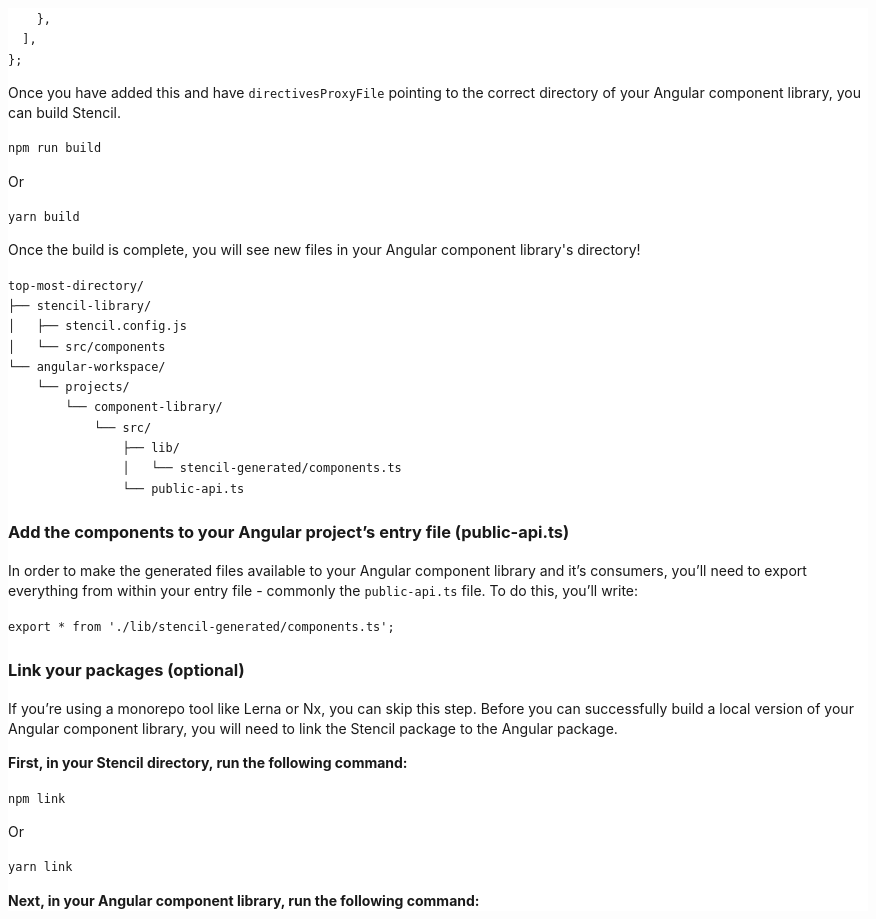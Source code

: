```tsx
    },
  ],
};
```

Once you have added this and have `directivesProxyFile` pointing to the correct directory of your Angular component library, you can build Stencil.

`npm run build`

Or

`yarn build`

Once the build is complete, you will see new files in your Angular component library's directory!


```
top-most-directory/
├── stencil-library/
│   ├── stencil.config.js
│   └── src/components
└── angular-workspace/
    └── projects/
        └── component-library/
            └── src/
                ├── lib/
                │   └── stencil-generated/components.ts
                └── public-api.ts
```

### Add the components to your Angular project’s entry file (public-api.ts)

In order to make the generated files available to your Angular component library and it’s consumers, you’ll need to export everything from within your entry file - commonly the `public-api.ts` file. To do this, you’ll write:

```tsx
export * from './lib/stencil-generated/components.ts';
```

### Link your packages (optional)

If you’re using a monorepo tool like Lerna or Nx, you can skip this step. Before you can successfully build a local version of your Angular component library, you will need to link the Stencil package to the Angular package.

**First, in your Stencil directory, run the following command:**

`npm link`

Or

`yarn link`

**Next, in your Angular component library, run the following command:**
